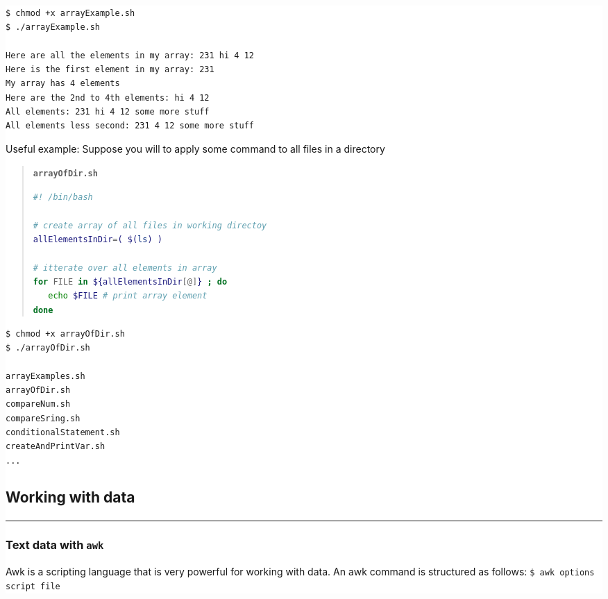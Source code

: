 

```bash
$ chmod +x arrayExample.sh
$ ./arrayExample.sh

Here are all the elements in my array: 231 hi 4 12
Here is the first element in my array: 231
My array has 4 elements
Here are the 2nd to 4th elements: hi 4 12
All elements: 231 hi 4 12 some more stuff
All elements less second: 231 4 12 some more stuff
```



Useful example:
Suppose you will to apply some command to all files in a directory

>**`arrayOfDir.sh`**
>```bash
>#! /bin/bash
>
># create array of all files in working directoy
>allElementsInDir=( $(ls) )
>
># itterate over all elements in array
>for FILE in ${allElementsInDir[@]} ; do
>    echo $FILE # print array element
>done
>```


```bash
$ chmod +x arrayOfDir.sh
$ ./arrayOfDir.sh

arrayExamples.sh
arrayOfDir.sh
compareNum.sh
compareSring.sh
conditionalStatement.sh
createAndPrintVar.sh
...
```


## Working with data 
---


### Text data with `awk`
Awk is a scripting language that is very powerful for working with data.
An awk command is structured as follows:
`$ awk options script file`

